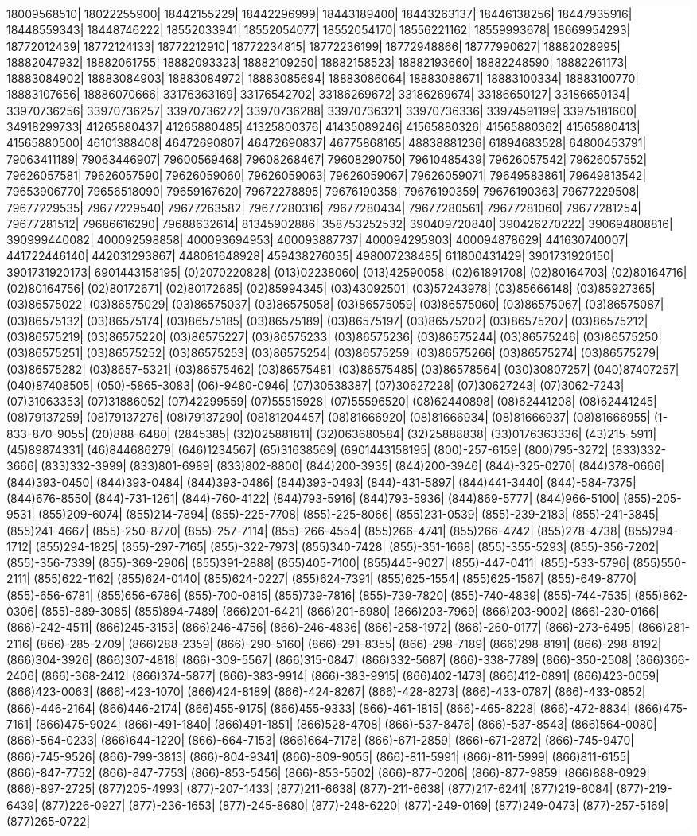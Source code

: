 18009568510|	18022255900|	18442155229|	18442296999|	18443189400|	18443263137|
18446138256|	18447935916|	18448559343|	18448746222|	18552033941|	18552054077|
18552054170|	18556221162|	18559993678|	18669954293|	18772012439|	18772124133|
18772212910|	18772234815|	18772236199|	18772948866|	18777990627|	18882028995|
18882047932|	18882061755|	18882093323|	18882109250|	18882158523|	18882193660|
18882248590|	18882261173|	18883084902|	18883084903|	18883084972|	18883085694|
18883086064|	18883088671|	18883100334|	18883100770|	18883107656|	18886070666|
33176363169|	33176542702|	33186269672|	33186269674|	33186650127|	33186650134|
33970736256|	33970736257|	33970736272|	33970736288|	33970736321|	33970736336|
33974591199|	33975181600|	34918299733|	41265880437|	41265880485|	41325800376|
41435089246|	41565880326|	41565880362|	41565880413|	41565880500|	46101388408|
46472690807|	46472690837|	46775868165|	48838881236|	61894683528|	64800453791|
79063411189|	79063446907|	79600569468|	79608268467|	79608290750|	79610485439|
79626057542|	79626057552|	79626057581|	79626057590|	79626059060|	79626059063|
79626059067|	79626059071|	79649583861|	79649813542|	79653906770|	79656518090|
79659167620|	79672278895|	79676190358|	79676190359|	79676190363|	79677229508|
79677229535|	79677229540|	79677263582|	79677280316|	79677280434|	79677280561|
79677281060|	79677281254|	79677281512|	79686616290|	79688632614|	81345902886|
358753252532|	390409720840|	390426270222|	390694808816|	390999440082|	400092598858|
400093694953|	400093887737|	400094295903|	400094878629|	441630740007|	441722446140|
442031293867|	448081648928|	459438276035|	498007238485|	611800431429|	3901731920150|
3901731920173|	6901443158195|	(0)2070220828|	(013)02238060|	(013)42590058|	(02)61891708|
(02)80164703|	(02)80164716|	(02)80164756|	(02)80172671|	(02)80172685|	(02)85994345|
(03)43092501|	(03)57243978|	(03)85666148|	(03)85927365|	(03)86575022|	(03)86575029|
(03)86575037|	(03)86575058|	(03)86575059|	(03)86575060|	(03)86575067|	(03)86575087|
(03)86575132|	(03)86575174|	(03)86575185|	(03)86575189|	(03)86575197|	(03)86575202|
(03)86575207|	(03)86575212|	(03)86575219|	(03)86575220|	(03)86575227|	(03)86575233|
(03)86575236|	(03)86575244|	(03)86575246|	(03)86575250|	(03)86575251|	(03)86575252|
(03)86575253|	(03)86575254|	(03)86575259|	(03)86575266|	(03)86575274|	(03)86575279|
(03)86575282|	(03)8657-5321|	(03)86575462|	(03)86575481|	(03)86575485|	(03)86578564|
(030)30807257|	(040)87407257|	(040)87408505|	(050)-5865-3083|	(06)-9480-0946|	(07)30538387|
(07)30627228|	(07)30627243|	(07)3062-7243|	(07)31063353|	(07)31886052|	(07)42299559|
(07)55515928|	(07)55596520|	(08)62440898|	(08)62441208|	(08)62441245|	(08)79137259|
(08)79137276|	(08)79137290|	(08)81204457|	(08)81666920|	(08)81666934|	(08)81666937|
(08)81666955|	(1-833-870-9055|	(20)888-6480|	(2845385|	(32)025881811|	(32)063680584|
(32)25888838|	(33)0176363336|	(43)215-5911|	(45)89874331|	(46)844686279|	(646)1234567|
(65)31638569|	(6901443158195|	(800)-257-6159|	(800)795-3272|	(833)332-3666|	(833)332-3999|
(833)801-6989|	(833)802-8800|	(844)200-3935|	(844)200-3946|	(844)-325-0270|	(844)378-0666|
(844)393-0450|	(844)393-0484|	(844)393-0486|	(844)393-0493|	(844)-431-5897|	(844)441-3440|
(844)-584-7375|	(844)676-8550|	(844)-731-1261|	(844)-760-4122|	(844)793-5916|	(844)793-5936|
(844)869-5777|	(844)966-5100|	(855)-205-9531|	(855)209-6074|	(855)214-7894|	(855)-225-7708|
(855)-225-8066|	(855)231-0539|	(855)-239-2183|	(855)-241-3845|	(855)241-4667|	(855)-250-8770|
(855)-257-7114|	(855)-266-4554|	(855)266-4741|	(855)266-4742|	(855)278-4738|	(855)294-1712|
(855)294-1825|	(855)-297-7165|	(855)-322-7973|	(855)340-7428|	(855)-351-1668|	(855)-355-5293|
(855)-356-7202|	(855)-356-7339|	(855)-369-2906|	(855)391-2888|	(855)405-7100|	(855)445-9027|
(855)-447-0411|	(855)-533-5796|	(855)550-2111|	(855)622-1162|	(855)624-0140|	(855)624-0227|
(855)624-7391|	(855)625-1554|	(855)625-1567|	(855)-649-8770|	(855)-656-6781|	(855)656-6786|
(855)-700-0815|	(855)739-7816|	(855)-739-7820|	(855)-740-4839|	(855)-744-7535|	(855)862-0306|
(855)-889-3085|	(855)894-7489|	(866)201-6421|	(866)201-6980|	(866)203-7969|	(866)203-9002|
(866)-230-0166|	(866)-242-4511|	(866)245-3153|	(866)246-4756|	(866)-246-4836|	(866)-258-1972|
(866)-260-0177|	(866)-273-6495|	(866)281-2116|	(866)-285-2709|	(866)288-2359|	(866)-290-5160|
(866)-291-8355|	(866)-298-7189|	(866)298-8191|	(866)-298-8192|	(866)304-3926|	(866)307-4818|
(866)-309-5567|	(866)315-0847|	(866)332-5687|	(866)-338-7789|	(866)-350-2508|	(866)366-2406|
(866)-368-2412|	(866)374-5877|	(866)-383-9914|	(866)-383-9915|	(866)402-1473|	(866)412-0891|
(866)423-0059|	(866)423-0063|	(866)-423-1070|	(866)424-8189|	(866)-424-8267|	(866)-428-8273|
(866)-433-0787|	(866)-433-0852|	(866)-446-2164|	(866)446-2174|	(866)455-9175|	(866)455-9333|
(866)-461-1815|	(866)-465-8228|	(866)-472-8834|	(866)475-7161|	(866)475-9024|	(866)-491-1840|
(866)491-1851|	(866)528-4708|	(866)-537-8476|	(866)-537-8543|	(866)564-0080|	(866)-564-0233|
(866)644-1220|	(866)-664-7153|	(866)664-7178|	(866)-671-2859|	(866)-671-2872|	(866)-745-9470|
(866)-745-9526|	(866)-799-3813|	(866)-804-9341|	(866)-809-9055|	(866)-811-5991|	(866)-811-5999|
(866)811-6155|	(866)-847-7752|	(866)-847-7753|	(866)-853-5456|	(866)-853-5502|	(866)-877-0206|
(866)-877-9859|	(866)888-0929|	(866)-897-2725|	(877)205-4993|	(877)-207-1433|	(877)211-6638|
(877)-211-6638|	(877)217-6241|	(877)219-6084|	(877)-219-6439|	(877)226-0927|	(877)-236-1653|
(877)-245-8680|	(877)-248-6220|	(877)-249-0169|	(877)249-0473|	(877)-257-5169|	(877)265-0722|